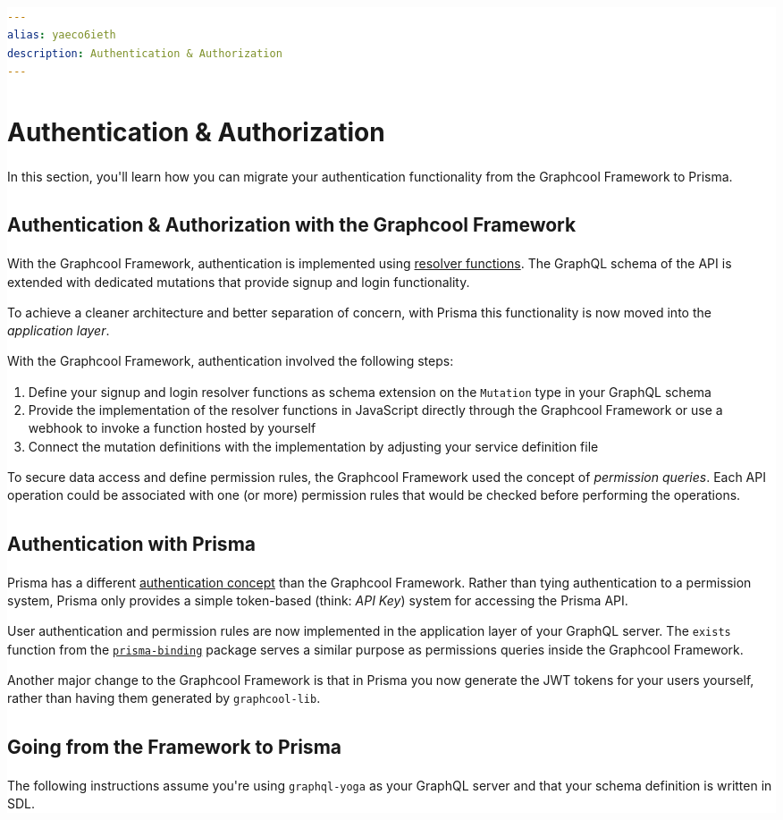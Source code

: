 ```yaml
---
alias: yaeco6ieth
description: Authentication & Authorization
---
```


# Authentication & Authorization

In this section, you'll learn how you can migrate your authentication functionality from the Graphcool Framework to Prisma.

## Authentication & Authorization with the Graphcool Framework

With the Graphcool Framework, authentication is implemented using [resolver functions](https://www.graph.cool/docs/reference/functions/resolvers-su6wu3yoo2). The GraphQL schema of the API is extended with dedicated mutations that provide signup and login functionality.

To achieve a cleaner architecture and better separation of concern, with Prisma this functionality is now moved into the _application layer_.

With the Graphcool Framework, authentication involved the following steps:

1. Define your signup and login resolver functions as schema extension on the `Mutation` type in your GraphQL schema
1. Provide the implementation of the resolver functions in JavaScript directly through the Graphcool Framework or use a webhook to invoke a function hosted by yourself
1. Connect the mutation definitions with the implementation by adjusting your service definition file

To secure data access and define permission rules, the Graphcool Framework used the concept of _permission queries_. Each API operation could be associated with one (or more) permission rules that would be checked before performing the operations.

## Authentication with Prisma

Prisma has a different [authentication concept](!alias-utee3eiquo#authentication) than the Graphcool Framework. Rather than tying authentication to a permission system, Prisma only provides a simple token-based (think: _API Key_) system for accessing the Prisma API.

User authentication and permission rules are now implemented in the application layer of your GraphQL server. The `exists` function from the [`prisma-binding`](!alias-gai5urai6u) package serves a similar purpose as permissions queries inside the Graphcool Framework.

Another major change to the Graphcool Framework is that in Prisma you now generate the JWT tokens for your users yourself, rather than having them generated by `graphcool-lib`.

## Going from the Framework to Prisma

The following instructions assume you're using `graphql-yoga` as your GraphQL server and that your schema definition is written in SDL.

